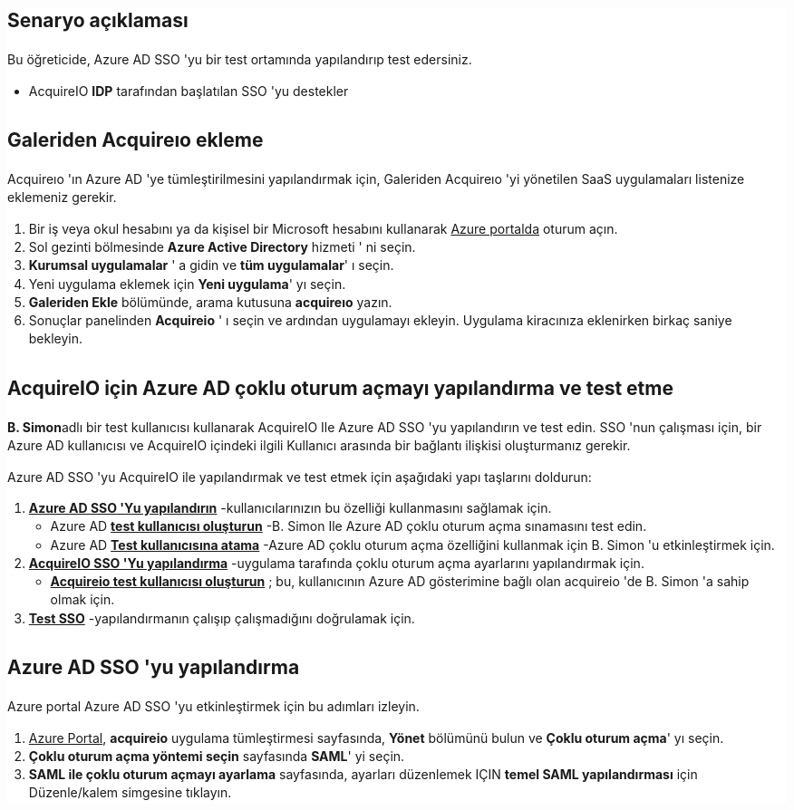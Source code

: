 ## <a name="scenario-description"></a>Senaryo açıklaması

Bu öğreticide, Azure AD SSO 'yu bir test ortamında yapılandırıp test edersiniz.

* AcquireIO **IDP** tarafından başlatılan SSO 'yu destekler

## <a name="adding-acquireio-from-the-gallery"></a>Galeriden Acquireıo ekleme

Acquireıo 'ın Azure AD 'ye tümleştirilmesini yapılandırmak için, Galeriden Acquireıo 'yi yönetilen SaaS uygulamaları listenize eklemeniz gerekir.

1. Bir iş veya okul hesabını ya da kişisel bir Microsoft hesabını kullanarak [Azure portalda](https://portal.azure.com) oturum açın.
1. Sol gezinti bölmesinde **Azure Active Directory** hizmeti ' ni seçin.
1. **Kurumsal uygulamalar** ' a gidin ve **tüm uygulamalar**' ı seçin.
1. Yeni uygulama eklemek için **Yeni uygulama**' yı seçin.
1. **Galeriden Ekle** bölümünde, arama kutusuna **acquireıo** yazın.
1. Sonuçlar panelinden **Acquireio** ' ı seçin ve ardından uygulamayı ekleyin. Uygulama kiracınıza eklenirken birkaç saniye bekleyin.

## <a name="configure-and-test-azure-ad-single-sign-on-for-acquireio"></a>AcquireIO için Azure AD çoklu oturum açmayı yapılandırma ve test etme

**B. Simon**adlı bir test kullanıcısı kullanarak AcquireIO Ile Azure AD SSO 'yu yapılandırın ve test edin. SSO 'nun çalışması için, bir Azure AD kullanıcısı ve AcquireIO içindeki ilgili Kullanıcı arasında bir bağlantı ilişkisi oluşturmanız gerekir.

Azure AD SSO 'yu AcquireIO ile yapılandırmak ve test etmek için aşağıdaki yapı taşlarını doldurun:

1. **[Azure AD SSO 'Yu yapılandırın](#configure-azure-ad-sso)** -kullanıcılarınızın bu özelliği kullanmasını sağlamak için.
    * Azure AD **[test kullanıcısı oluşturun](#create-an-azure-ad-test-user)** -B. Simon Ile Azure AD çoklu oturum açma sınamasını test edin.
    * Azure AD **[Test kullanıcısına atama](#assign-the-azure-ad-test-user)** -Azure AD çoklu oturum açma özelliğini kullanmak için B. Simon 'u etkinleştirmek için.
1. **[AcquireIO SSO 'Yu yapılandırma](#configure-acquireio-sso)** -uygulama tarafında çoklu oturum açma ayarlarını yapılandırmak için.
    * **[Acquireio test kullanıcısı oluşturun](#create-acquireio-test-user)** ; bu, kullanıcının Azure AD gösterimine bağlı olan acquireio 'de B. Simon 'a sahip olmak için.
1. **[Test SSO](#test-sso)** -yapılandırmanın çalışıp çalışmadığını doğrulamak için.

## <a name="configure-azure-ad-sso"></a>Azure AD SSO 'yu yapılandırma

Azure portal Azure AD SSO 'yu etkinleştirmek için bu adımları izleyin.

1. [Azure Portal](https://portal.azure.com/), **acquireio** uygulama tümleştirmesi sayfasında, **Yönet** bölümünü bulun ve **Çoklu oturum açma**' yı seçin.
1. **Çoklu oturum açma yöntemi seçin** sayfasında **SAML**' yi seçin.
1. **SAML ile çoklu oturum açmayı ayarlama** sayfasında, ayarları düzenlemek IÇIN **temel SAML yapılandırması** için Düzenle/kalem simgesine tıklayın.
